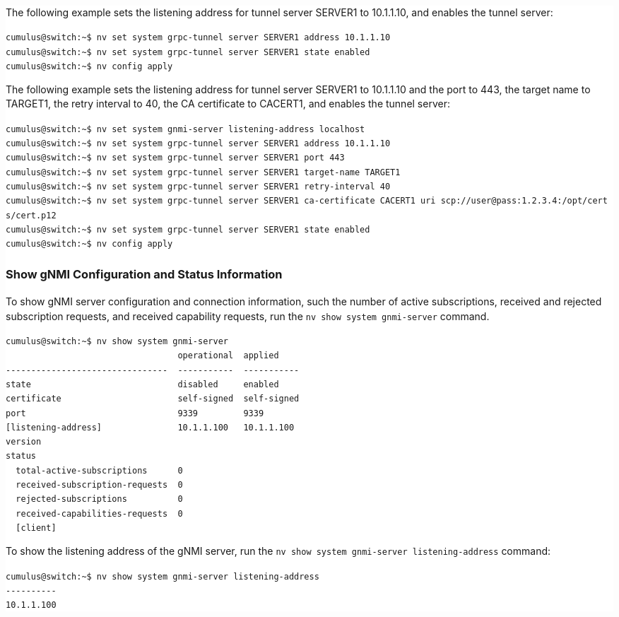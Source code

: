 The following example sets the listening address for tunnel server SERVER1 to 10.1.1.10, and enables the tunnel server:

```
cumulus@switch:~$ nv set system grpc-tunnel server SERVER1 address 10.1.1.10 
cumulus@switch:~$ nv set system grpc-tunnel server SERVER1 state enabled 
cumulus@switch:~$ nv config apply
```

The following example sets the listening address for tunnel server SERVER1 to 10.1.1.10 and the port to 443, the target name to TARGET1, the retry interval to 40, the CA certificate to CACERT1, and enables the tunnel server:

```
cumulus@switch:~$ nv set system gnmi-server listening-address localhost 
cumulus@switch:~$ nv set system grpc-tunnel server SERVER1 address 10.1.1.10 
cumulus@switch:~$ nv set system grpc-tunnel server SERVER1 port 443 
cumulus@switch:~$ nv set system grpc-tunnel server SERVER1 target-name TARGET1 
cumulus@switch:~$ nv set system grpc-tunnel server SERVER1 retry-interval 40
cumulus@switch:~$ nv set system grpc-tunnel server SERVER1 ca-certificate CACERT1 uri scp://user@pass:1.2.3.4:/opt/certs/cert.p12
cumulus@switch:~$ nv set system grpc-tunnel server SERVER1 state enabled 
cumulus@switch:~$ nv config apply
```

### Show gNMI Configuration and Status Information

To show gNMI server configuration and connection information, such the number of active subscriptions, received and rejected subscription requests, and received capability requests, run the `nv show system gnmi-server` command.

```
cumulus@switch:~$ nv show system gnmi-server 
                                  operational  applied    
--------------------------------  -----------  -----------
state                             disabled     enabled   
certificate                       self-signed  self-signed
port                              9339         9339
[listening-address]               10.1.1.100   10.1.1.100        
version                                                   
status                                                    
  total-active-subscriptions      0                       
  received-subscription-requests  0                       
  rejected-subscriptions          0                       
  received-capabilities-requests  0                       
  [client]
```

To show the listening address of the gNMI server, run the `nv show system gnmi-server listening-address` command:

```
cumulus@switch:~$ nv show system gnmi-server listening-address
----------
10.1.1.100
```
